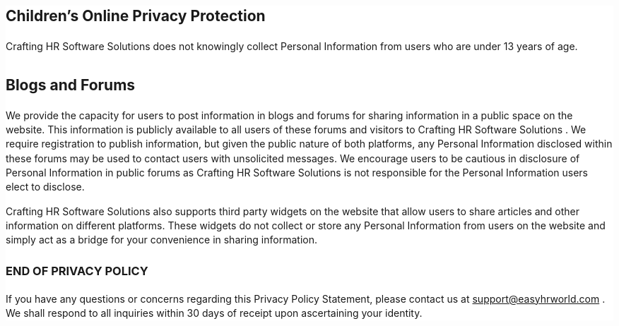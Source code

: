 ## Children’s Online Privacy Protection
Crafting HR Software Solutions  does not knowingly collect Personal Information from users who are under 13 years of age.

## Blogs and Forums
We provide the capacity for users to post information in blogs and forums for sharing information in a public space on the website. This information is publicly available to all users of these forums and visitors to Crafting HR Software Solutions . We require registration to publish information, but given the public nature of both platforms, any Personal Information disclosed within these forums may be used to contact users with unsolicited messages. We encourage users to be cautious in disclosure of Personal Information in public forums as Crafting HR Software Solutions  is not responsible for the Personal Information users elect to disclose.

Crafting HR Software Solutions  also supports third party widgets on the website that allow users to share articles and other information on different platforms. These widgets do not collect or store any Personal Information from users on the website and simply act as a bridge for your convenience in sharing information.

### END OF PRIVACY POLICY
If you have any questions or concerns regarding this Privacy Policy Statement, please contact us at support@easyhrworld.com . We shall respond to all inquiries within 30 days of receipt upon ascertaining your identity.
